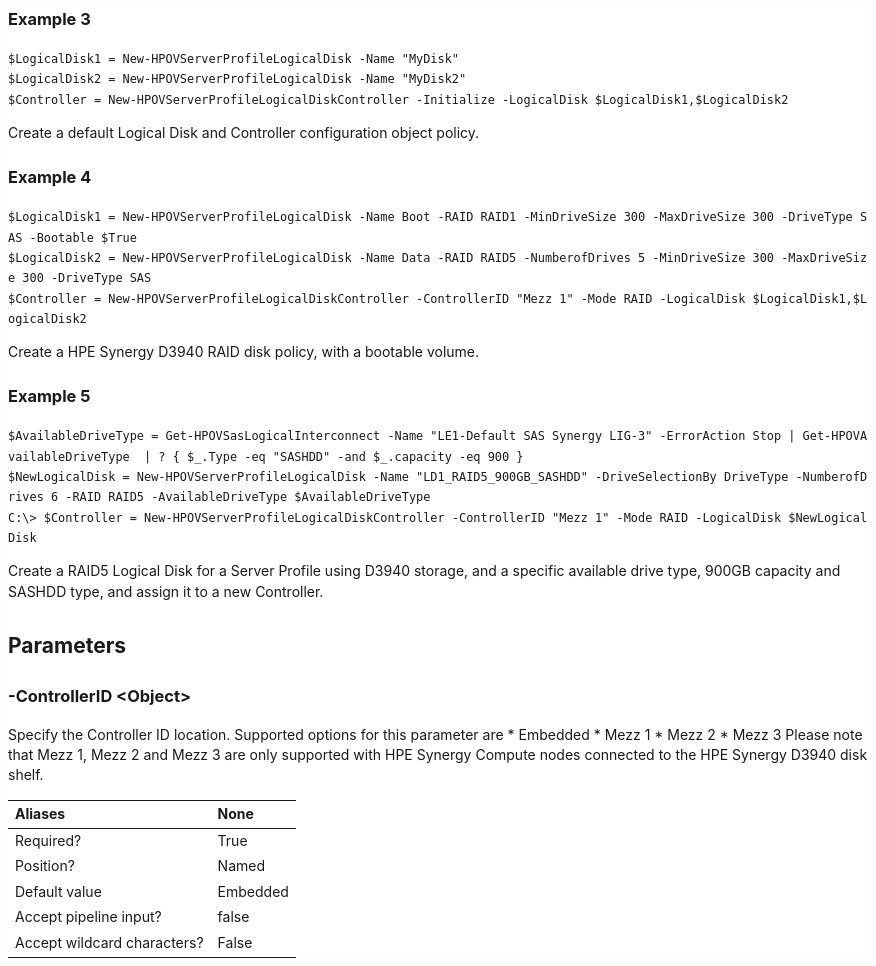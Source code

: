 ###  Example 3 

```text
$LogicalDisk1 = New-HPOVServerProfileLogicalDisk -Name "MyDisk"
$LogicalDisk2 = New-HPOVServerProfileLogicalDisk -Name "MyDisk2"
$Controller = New-HPOVServerProfileLogicalDiskController -Initialize -LogicalDisk $LogicalDisk1,$LogicalDisk2
```

Create a default Logical Disk and Controller configuration object policy.

###  Example 4 

```text
$LogicalDisk1 = New-HPOVServerProfileLogicalDisk -Name Boot -RAID RAID1 -MinDriveSize 300 -MaxDriveSize 300 -DriveType SAS -Bootable $True
$LogicalDisk2 = New-HPOVServerProfileLogicalDisk -Name Data -RAID RAID5 -NumberofDrives 5 -MinDriveSize 300 -MaxDriveSize 300 -DriveType SAS
$Controller = New-HPOVServerProfileLogicalDiskController -ControllerID "Mezz 1" -Mode RAID -LogicalDisk $LogicalDisk1,$LogicalDisk2
```

Create a HPE Synergy D3940 RAID disk policy, with a bootable volume.

###  Example 5 

```text
$AvailableDriveType = Get-HPOVSasLogicalInterconnect -Name "LE1-Default SAS Synergy LIG-3" -ErrorAction Stop | Get-HPOVAvailableDriveType  | ? { $_.Type -eq "SASHDD" -and $_.capacity -eq 900 }
$NewLogicalDisk = New-HPOVServerProfileLogicalDisk -Name "LD1_RAID5_900GB_SASHDD" -DriveSelectionBy DriveType -NumberofDrives 6 -RAID RAID5 -AvailableDriveType $AvailableDriveType
C:\> $Controller = New-HPOVServerProfileLogicalDiskController -ControllerID "Mezz 1" -Mode RAID -LogicalDisk $NewLogicalDisk
```

Create a RAID5 Logical Disk for a Server Profile using D3940 storage, and a specific available drive type, 900GB capacity and SASHDD type, and assign it to a new Controller.

## Parameters

### -ControllerID &lt;Object&gt;

Specify the Controller ID location.  Supported options for this parameter are
     * Embedded
     * Mezz 1
     * Mezz 2
     * Mezz 3
Please note that Mezz 1, Mezz 2 and Mezz 3 are only supported with HPE Synergy Compute nodes connected to the HPE Synergy D3940 disk shelf.

| Aliases | None |
| :--- | :--- |
| Required? | True |
| Position? | Named |
| Default value | Embedded |
| Accept pipeline input? | false |
| Accept wildcard characters? | False |

